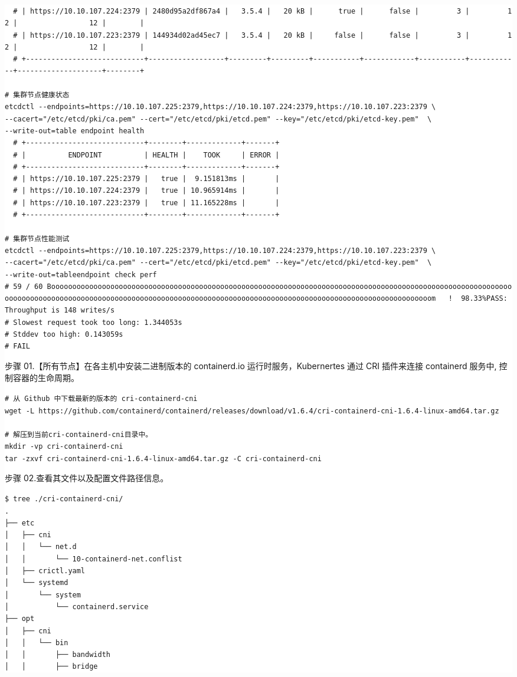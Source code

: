 ```
  # | https://10.10.107.224:2379 | 2480d95a2df867a4 |   3.5.4 |   20 kB |      true |      false |         3 |         12 |                 12 |        |
  # | https://10.10.107.223:2379 | 144934d02ad45ec7 |   3.5.4 |   20 kB |     false |      false |         3 |         12 |                 12 |        |
  # +----------------------------+------------------+---------+---------+-----------+------------+-----------+------------+--------------------+--------+

# 集群节点健康状态
etcdctl --endpoints=https://10.10.107.225:2379,https://10.10.107.224:2379,https://10.10.107.223:2379 \
--cacert="/etc/etcd/pki/ca.pem" --cert="/etc/etcd/pki/etcd.pem" --key="/etc/etcd/pki/etcd-key.pem"  \
--write-out=table endpoint health
  # +----------------------------+--------+-------------+-------+
  # |          ENDPOINT          | HEALTH |    TOOK     | ERROR |
  # +----------------------------+--------+-------------+-------+
  # | https://10.10.107.225:2379 |   true |  9.151813ms |       |
  # | https://10.10.107.224:2379 |   true | 10.965914ms |       |
  # | https://10.10.107.223:2379 |   true | 11.165228ms |       |
  # +----------------------------+--------+-------------+-------+

# 集群节点性能测试
etcdctl --endpoints=https://10.10.107.225:2379,https://10.10.107.224:2379,https://10.10.107.223:2379 \
--cacert="/etc/etcd/pki/ca.pem" --cert="/etc/etcd/pki/etcd.pem" --key="/etc/etcd/pki/etcd-key.pem"  \
--write-out=tableendpoint check perf
# 59 / 60 Boooooooooooooooooooooooooooooooooooooooooooooooooooooooooooooooooooooooooooooooooooooooooooooooooooooooooooooooooooooooooooooooooooooooooooooooooooooooooooooooooooooooooooooooooooooooooooooooooooooooooooooooooom   !  98.33%PASS: Throughput is 148 writes/s
# Slowest request took too long: 1.344053s
# Stddev too high: 0.143059s
# FAIL
```

步骤 01.【所有节点】在各主机中安装二进制版本的 containerd.io 运行时服务，Kubernertes 通过 CRI 插件来连接 containerd 服务中, 控制容器的生命周期。

```
# 从 Github 中下载最新的版本的 cri-containerd-cni
wget -L https://github.com/containerd/containerd/releases/download/v1.6.4/cri-containerd-cni-1.6.4-linux-amd64.tar.gz

# 解压到当前cri-containerd-cni目录中。
mkdir -vp cri-containerd-cni
tar -zxvf cri-containerd-cni-1.6.4-linux-amd64.tar.gz -C cri-containerd-cni
```

步骤 02.查看其文件以及配置文件路径信息。

```
$ tree ./cri-containerd-cni/
.
├── etc
│   ├── cni
│   │   └── net.d
│   │       └── 10-containerd-net.conflist
│   ├── crictl.yaml
│   └── systemd
│       └── system
│           └── containerd.service
├── opt
│   ├── cni
│   │   └── bin
│   │       ├── bandwidth
│   │       ├── bridge
```